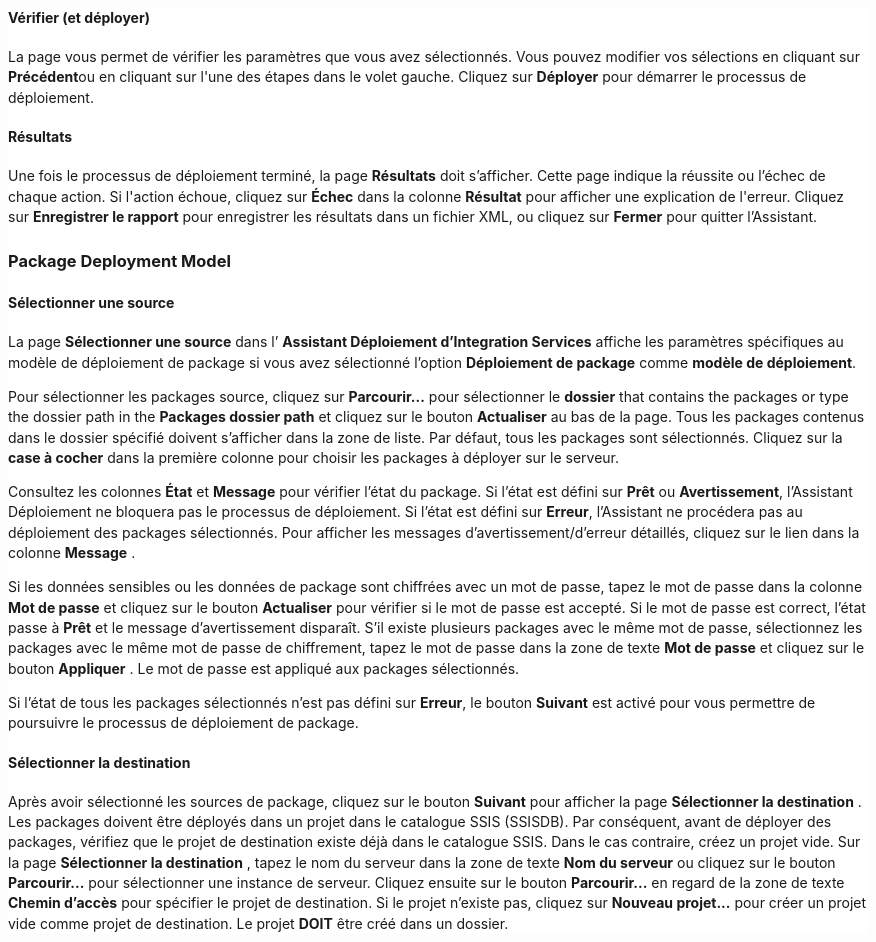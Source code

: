 #### <a name="review-and-deploy"></a>Vérifier (et déployer)  
 La page vous permet de vérifier les paramètres que vous avez sélectionnés. Vous pouvez modifier vos sélections en cliquant sur **Précédent**ou en cliquant sur l'une des étapes dans le volet gauche. Cliquez sur **Déployer** pour démarrer le processus de déploiement.  
  
#### <a name="results"></a>Résultats  
 Une fois le processus de déploiement terminé, la page **Résultats** doit s’afficher. Cette page indique la réussite ou l’échec de chaque action. Si l'action échoue, cliquez sur **Échec** dans la colonne **Résultat** pour afficher une explication de l'erreur. Cliquez sur **Enregistrer le rapport** pour enregistrer les résultats dans un fichier XML, ou cliquez sur **Fermer** pour quitter l’Assistant.
  
###  <a name="PackageModel"></a> Package Deployment Model  
  
#### <a name="select-source"></a>Sélectionner une source  
 La page **Sélectionner une source** dans l’ **Assistant Déploiement d’Integration Services** affiche les paramètres spécifiques au modèle de déploiement de package si vous avez sélectionné l’option **Déploiement de package** comme **modèle de déploiement**.  
  
 Pour sélectionner les packages source, cliquez sur **Parcourir...** pour sélectionner le **dossier** that contains the packages or type the dossier path in the **Packages dossier path** et cliquez sur le bouton **Actualiser** au bas de la page. Tous les packages contenus dans le dossier spécifié doivent s’afficher dans la zone de liste. Par défaut, tous les packages sont sélectionnés. Cliquez sur la **case à cocher** dans la première colonne pour choisir les packages à déployer sur le serveur.  
  
 Consultez les colonnes **État** et **Message** pour vérifier l’état du package. Si l’état est défini sur **Prêt** ou **Avertissement**, l’Assistant Déploiement ne bloquera pas le processus de déploiement. Si l’état est défini sur **Erreur**, l’Assistant ne procédera pas au déploiement des packages sélectionnés. Pour afficher les messages d’avertissement/d’erreur détaillés, cliquez sur le lien dans la colonne **Message** .  
  
 Si les données sensibles ou les données de package sont chiffrées avec un mot de passe, tapez le mot de passe dans la colonne **Mot de passe** et cliquez sur le bouton **Actualiser** pour vérifier si le mot de passe est accepté. Si le mot de passe est correct, l’état passe à **Prêt** et le message d’avertissement disparaît. S’il existe plusieurs packages avec le même mot de passe, sélectionnez les packages avec le même mot de passe de chiffrement, tapez le mot de passe dans la zone de texte **Mot de passe** et cliquez sur le bouton **Appliquer** . Le mot de passe est appliqué aux packages sélectionnés.  
  
 Si l’état de tous les packages sélectionnés n’est pas défini sur **Erreur**, le bouton **Suivant** est activé pour vous permettre de poursuivre le processus de déploiement de package.  
  
#### <a name="select-destination"></a>Sélectionner la destination  
 Après avoir sélectionné les sources de package, cliquez sur le bouton **Suivant** pour afficher la page **Sélectionner la destination** . Les packages doivent être déployés dans un projet dans le catalogue SSIS (SSISDB). Par conséquent, avant de déployer des packages, vérifiez que le projet de destination existe déjà dans le catalogue SSIS. Dans le cas contraire, créez un projet vide. Sur la page **Sélectionner la destination** , tapez le nom du serveur dans la zone de texte **Nom du serveur** ou cliquez sur le bouton **Parcourir...** pour sélectionner une instance de serveur. Cliquez ensuite sur le bouton **Parcourir...** en regard de la zone de texte **Chemin d’accès** pour spécifier le projet de destination. Si le projet n’existe pas, cliquez sur **Nouveau projet...** pour créer un projet vide comme projet de destination. Le projet **DOIT** être créé dans un dossier.  
  